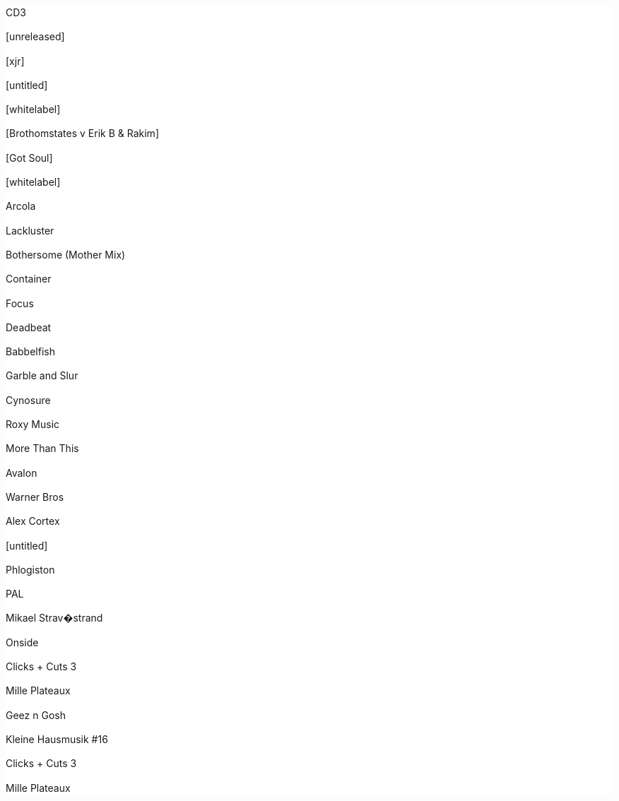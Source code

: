 CD3

\[unreleased\]

\[xjr\]

\[untitled\]

\[whitelabel\]

\[Brothomstates v Erik B & Rakim\]

\[Got Soul\]

\[whitelabel\]

Arcola

Lackluster

Bothersome (Mother Mix)

Container

Focus

Deadbeat

Babbelfish

Garble and Slur

Cynosure

Roxy Music

More Than This

Avalon

Warner Bros

Alex Cortex

\[untitled\]

Phlogiston

PAL

Mikael Strav�strand

Onside

Clicks + Cuts 3

Mille Plateaux

Geez n Gosh

Kleine Hausmusik #16

Clicks + Cuts 3

Mille Plateaux
